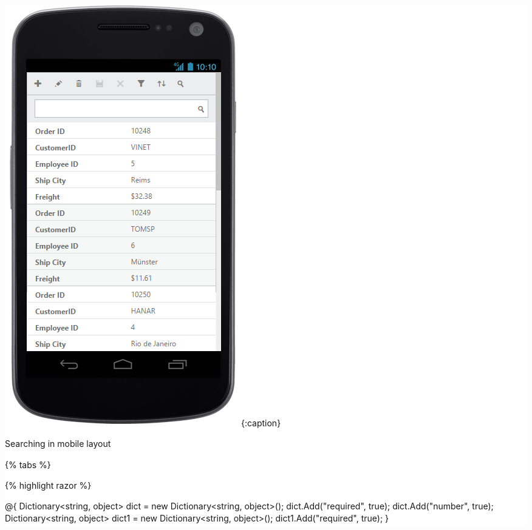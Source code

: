 ![Sorting in mobile layout in ASP.NET Core Grid](Responsive_images/Responsive_img7.png)
{:caption}

Searching in mobile layout

{% tabs %}

{% highlight razor %}

@{ 
    Dictionary<string, object> dict = new Dictionary<string, object>();
    dict.Add("required", true);
    dict.Add("number", true);
    Dictionary<string, object> dict1 = new Dictionary<string, object>();
    dict1.Add("required", true);
}

<ej-grid id="FlatGrid" allow-paging="true" datasource="ViewBag.DataSource" is-responsive="true" enable-responsive-row="true">
    <e-edit-settings allow-adding="true" allow-editing="true" allow-deleting="true"></e-edit-settings>
    <e-toolbar-settings show-toolbar="true" toolbar-items='@new List<string> {"add","edit","delete","update","cancel"}' />
    <e-context-menu-settings enable-context-menu="true"></e-context-menu-settings>
    <e-columns>
        <e-column field="OrderID" is-primary-key="true" header-text="Order ID" text-align=Right validation-rules="dict"></e-column>
        <e-column field="CustomerID" header-text="CustomerID" validation-rules="dict1"></e-column>
        <e-column field="EmployeeID" header-text="Employee ID" text-align="Right" edit-type="Dropdown"></e-column>
        <e-column field="ShipCity" header-text="ShipCity" edit-type="Dropdown"></e-column>
        <e-column field="Freight" header-text="Freight" edit-type="Numeric">